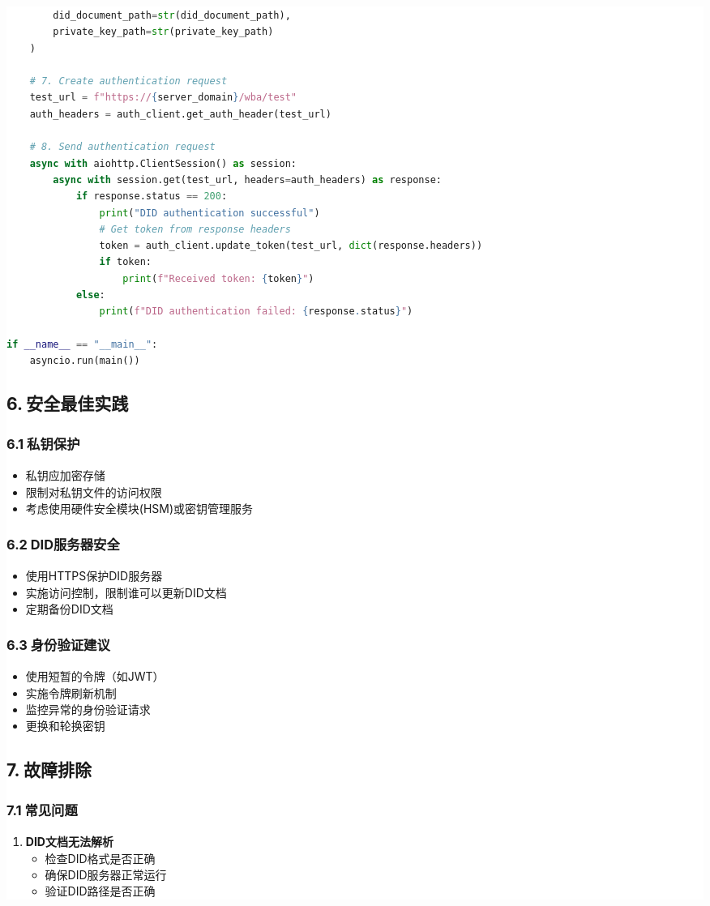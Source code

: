 ```python
        did_document_path=str(did_document_path),
        private_key_path=str(private_key_path)
    )
    
    # 7. Create authentication request
    test_url = f"https://{server_domain}/wba/test"
    auth_headers = auth_client.get_auth_header(test_url)
    
    # 8. Send authentication request
    async with aiohttp.ClientSession() as session:
        async with session.get(test_url, headers=auth_headers) as response:
            if response.status == 200:
                print("DID authentication successful")
                # Get token from response headers
                token = auth_client.update_token(test_url, dict(response.headers))
                if token:
                    print(f"Received token: {token}")
            else:
                print(f"DID authentication failed: {response.status}")

if __name__ == "__main__":
    asyncio.run(main())
```

## 6. 安全最佳实践

### 6.1 私钥保护

- 私钥应加密存储
- 限制对私钥文件的访问权限
- 考虑使用硬件安全模块(HSM)或密钥管理服务

### 6.2 DID服务器安全

- 使用HTTPS保护DID服务器
- 实施访问控制，限制谁可以更新DID文档
- 定期备份DID文档

### 6.3 身份验证建议

- 使用短暂的令牌（如JWT）
- 实施令牌刷新机制
- 监控异常的身份验证请求
- 更换和轮换密钥

## 7. 故障排除

### 7.1 常见问题

1. **DID文档无法解析**
   - 检查DID格式是否正确
   - 确保DID服务器正常运行
   - 验证DID路径是否正确
